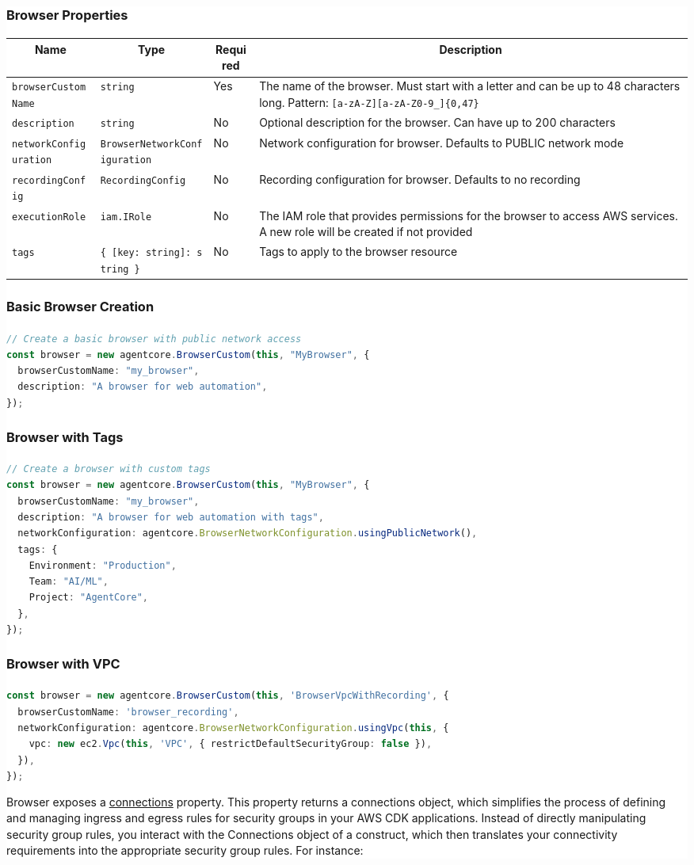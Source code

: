 ### Browser Properties

| Name | Type | Required | Description |
|------|------|----------|-------------|
| `browserCustomName` | `string` | Yes | The name of the browser. Must start with a letter and can be up to 48 characters long. Pattern: `[a-zA-Z][a-zA-Z0-9_]{0,47}` |
| `description` | `string` | No | Optional description for the browser. Can have up to 200 characters |
| `networkConfiguration` | `BrowserNetworkConfiguration` | No | Network configuration for browser. Defaults to PUBLIC network mode |
| `recordingConfig` | `RecordingConfig` | No | Recording configuration for browser. Defaults to no recording |
| `executionRole` | `iam.IRole` | No | The IAM role that provides permissions for the browser to access AWS services. A new role will be created if not provided |
| `tags` | `{ [key: string]: string }` | No | Tags to apply to the browser resource |

### Basic Browser Creation

```typescript fixture=default
// Create a basic browser with public network access
const browser = new agentcore.BrowserCustom(this, "MyBrowser", {
  browserCustomName: "my_browser",
  description: "A browser for web automation",
});
```

### Browser with Tags

```typescript fixture=default
// Create a browser with custom tags
const browser = new agentcore.BrowserCustom(this, "MyBrowser", {
  browserCustomName: "my_browser",
  description: "A browser for web automation with tags",
  networkConfiguration: agentcore.BrowserNetworkConfiguration.usingPublicNetwork(),
  tags: {
    Environment: "Production",
    Team: "AI/ML",
    Project: "AgentCore",
  },
});
```

### Browser with VPC

```typescript fixture=default
const browser = new agentcore.BrowserCustom(this, 'BrowserVpcWithRecording', {
  browserCustomName: 'browser_recording',
  networkConfiguration: agentcore.BrowserNetworkConfiguration.usingVpc(this, {
    vpc: new ec2.Vpc(this, 'VPC', { restrictDefaultSecurityGroup: false }),
  }),
});
```

Browser exposes a [connections](https://docs.aws.amazon.com/cdk/api/v2/docs/aws-cdk-lib.aws_ec2.Connections.html) property. This property returns a connections object, which simplifies the process of defining and managing ingress and egress rules for security groups in your AWS CDK applications. Instead of directly manipulating security group rules, you interact with the Connections object of a construct, which then translates your connectivity requirements into the appropriate security group rules. For instance:
